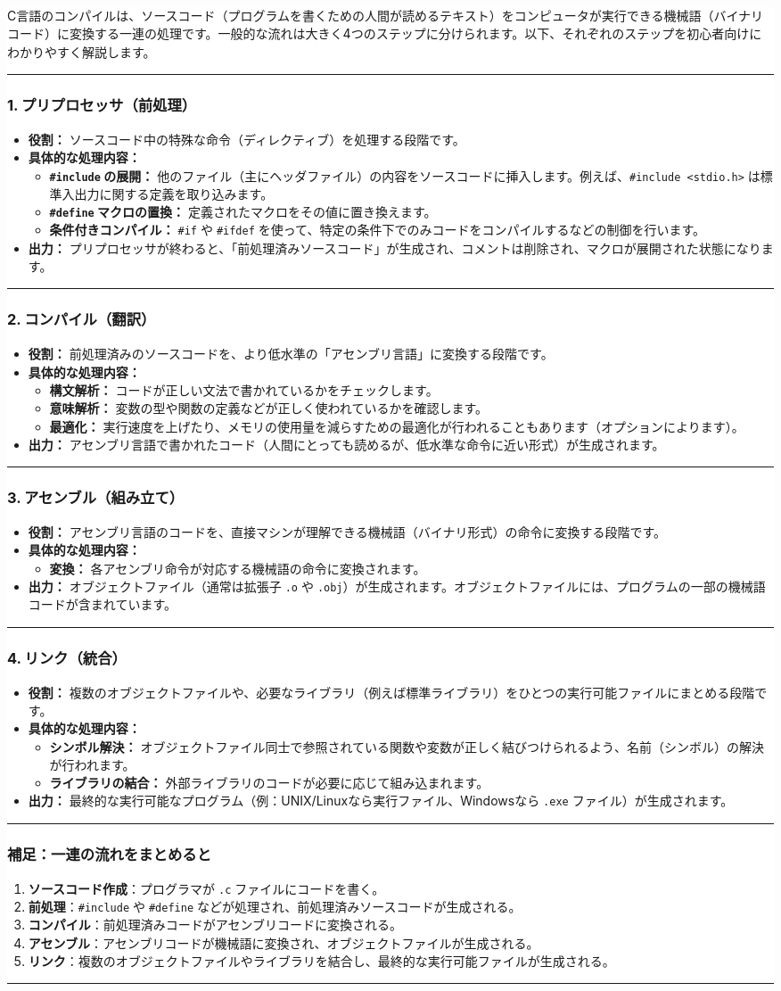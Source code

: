 C言語のコンパイルは、ソースコード（プログラムを書くための人間が読めるテキスト）をコンピュータが実行できる機械語（バイナリコード）に変換する一連の処理です。一般的な流れは大きく4つのステップに分けられます。以下、それぞれのステップを初心者向けにわかりやすく解説します。

---

### 1. プリプロセッサ（前処理）
- **役割：** ソースコード中の特殊な命令（ディレクティブ）を処理する段階です。
- **具体的な処理内容：**
  - **`#include` の展開：** 他のファイル（主にヘッダファイル）の内容をソースコードに挿入します。例えば、`#include <stdio.h>` は標準入出力に関する定義を取り込みます。
  - **`#define` マクロの置換：** 定義されたマクロをその値に置き換えます。
  - **条件付きコンパイル：** `#if` や `#ifdef` を使って、特定の条件下でのみコードをコンパイルするなどの制御を行います。
- **出力：** プリプロセッサが終わると、「前処理済みソースコード」が生成され、コメントは削除され、マクロが展開された状態になります。

---

### 2. コンパイル（翻訳）
- **役割：** 前処理済みのソースコードを、より低水準の「アセンブリ言語」に変換する段階です。
- **具体的な処理内容：**
  - **構文解析：** コードが正しい文法で書かれているかをチェックします。
  - **意味解析：** 変数の型や関数の定義などが正しく使われているかを確認します。
  - **最適化：** 実行速度を上げたり、メモリの使用量を減らすための最適化が行われることもあります（オプションによります）。
- **出力：** アセンブリ言語で書かれたコード（人間にとっても読めるが、低水準な命令に近い形式）が生成されます。

---

### 3. アセンブル（組み立て）
- **役割：** アセンブリ言語のコードを、直接マシンが理解できる機械語（バイナリ形式）の命令に変換する段階です。
- **具体的な処理内容：**
  - **変換：** 各アセンブリ命令が対応する機械語の命令に変換されます。
- **出力：** オブジェクトファイル（通常は拡張子 `.o` や `.obj`）が生成されます。オブジェクトファイルには、プログラムの一部の機械語コードが含まれています。

---

### 4. リンク（統合）
- **役割：** 複数のオブジェクトファイルや、必要なライブラリ（例えば標準ライブラリ）をひとつの実行可能ファイルにまとめる段階です。
- **具体的な処理内容：**
  - **シンボル解決：** オブジェクトファイル同士で参照されている関数や変数が正しく結びつけられるよう、名前（シンボル）の解決が行われます。
  - **ライブラリの結合：** 外部ライブラリのコードが必要に応じて組み込まれます。
- **出力：** 最終的な実行可能なプログラム（例：UNIX/Linuxなら実行ファイル、Windowsなら `.exe` ファイル）が生成されます。

---

### 補足：一連の流れをまとめると
1. **ソースコード作成**：プログラマが `.c` ファイルにコードを書く。
2. **前処理**：`#include` や `#define` などが処理され、前処理済みソースコードが生成される。
3. **コンパイル**：前処理済みコードがアセンブリコードに変換される。
4. **アセンブル**：アセンブリコードが機械語に変換され、オブジェクトファイルが生成される。
5. **リンク**：複数のオブジェクトファイルやライブラリを結合し、最終的な実行可能ファイルが生成される。

---
